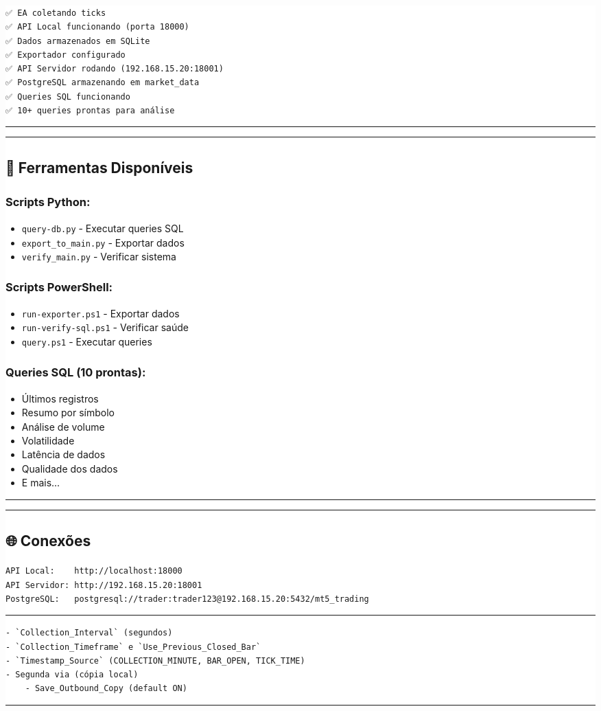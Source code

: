 ```
✅ EA coletando ticks
✅ API Local funcionando (porta 18000)
✅ Dados armazenados em SQLite
✅ Exportador configurado
✅ API Servidor rodando (192.168.15.20:18001)
✅ PostgreSQL armazenando em market_data
✅ Queries SQL funcionando
✅ 10+ queries prontas para análise
```

---

---

## 🔧 Ferramentas Disponíveis

### Scripts Python:
- `query-db.py` - Executar queries SQL
- `export_to_main.py` - Exportar dados
- `verify_main.py` - Verificar sistema

### Scripts PowerShell:
- `run-exporter.ps1` - Exportar dados
- `run-verify-sql.ps1` - Verificar saúde
- `query.ps1` - Executar queries

### Queries SQL (10 prontas):
- Últimos registros
- Resumo por símbolo
- Análise de volume
- Volatilidade
- Latência de dados
- Qualidade dos dados
- E mais...

---

---

## 🌐 Conexões

```
API Local:    http://localhost:18000
API Servidor: http://192.168.15.20:18001
PostgreSQL:   postgresql://trader:trader123@192.168.15.20:5432/mt5_trading
```

---
	- `Collection_Interval` (segundos)
	- `Collection_Timeframe` e `Use_Previous_Closed_Bar`
	- `Timestamp_Source` (COLLECTION_MINUTE, BAR_OPEN, TICK_TIME)
	- Segunda via (cópia local)
		- Save_Outbound_Copy (default ON)

---